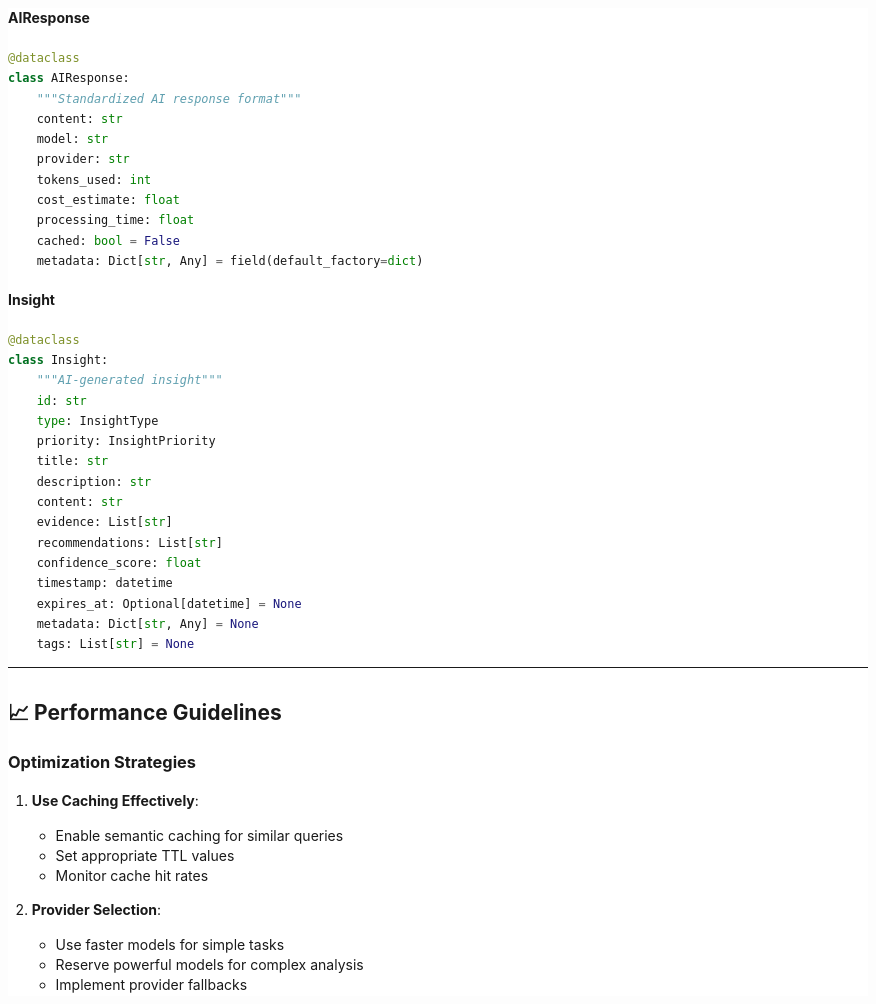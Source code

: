 #### AIResponse

```python
@dataclass
class AIResponse:
    """Standardized AI response format"""
    content: str
    model: str
    provider: str
    tokens_used: int
    cost_estimate: float
    processing_time: float
    cached: bool = False
    metadata: Dict[str, Any] = field(default_factory=dict)
```

#### Insight

```python
@dataclass
class Insight:
    """AI-generated insight"""
    id: str
    type: InsightType
    priority: InsightPriority
    title: str
    description: str
    content: str
    evidence: List[str]
    recommendations: List[str]
    confidence_score: float
    timestamp: datetime
    expires_at: Optional[datetime] = None
    metadata: Dict[str, Any] = None
    tags: List[str] = None
```

---

## 📈 Performance Guidelines

### Optimization Strategies

1. **Use Caching Effectively**:
   - Enable semantic caching for similar queries
   - Set appropriate TTL values
   - Monitor cache hit rates

2. **Provider Selection**:
   - Use faster models for simple tasks
   - Reserve powerful models for complex analysis
   - Implement provider fallbacks
